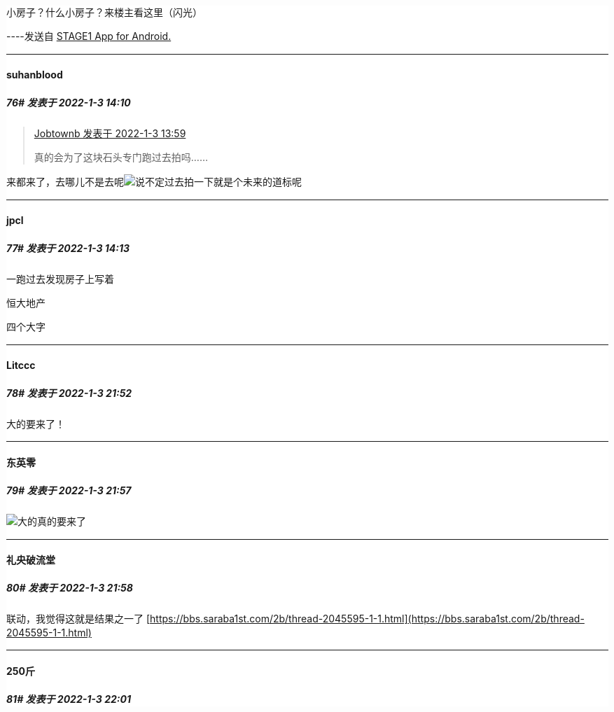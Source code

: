 小房子？什么小房子？来楼主看这里（闪光）

----发送自 [STAGE1 App for Android.](http://stage1.5j4m.com/?1.37)

*****

####  suhanblood  
##### 76#       发表于 2022-1-3 14:10

<blockquote><a href="httphttps://bbs.saraba1st.com/2b/forum.php?mod=redirect&amp;goto=findpost&amp;pid=54147596&amp;ptid=2045264" target="_blank">Jobtownb 发表于 2022-1-3 13:59</a>

真的会为了这块石头专门跑过去拍吗……</blockquote>
来都来了，去哪儿不是去呢<img src="https://static.saraba1st.com/image/smiley/face2017/067.png" referrerpolicy="no-referrer">说不定过去拍一下就是个未来的道标呢

*****

####  jpcl  
##### 77#       发表于 2022-1-3 14:13

一跑过去发现房子上写着

恒大地产

四个大字



*****

####  Litccc  
##### 78#       发表于 2022-1-3 21:52

大的要来了！

*****

####  东英零  
##### 79#       发表于 2022-1-3 21:57

<img src="https://static.saraba1st.com/image/smiley/face2017/067.png" referrerpolicy="no-referrer">大的真的要来了

*****

####  礼央破流堂  
##### 80#       发表于 2022-1-3 21:58

联动，我觉得这就是结果之一了
[https://bbs.saraba1st.com/2b/thread-2045595-1-1.html](https://bbs.saraba1st.com/2b/thread-2045595-1-1.html)

*****

####  250斤  
##### 81#       发表于 2022-1-3 22:01
